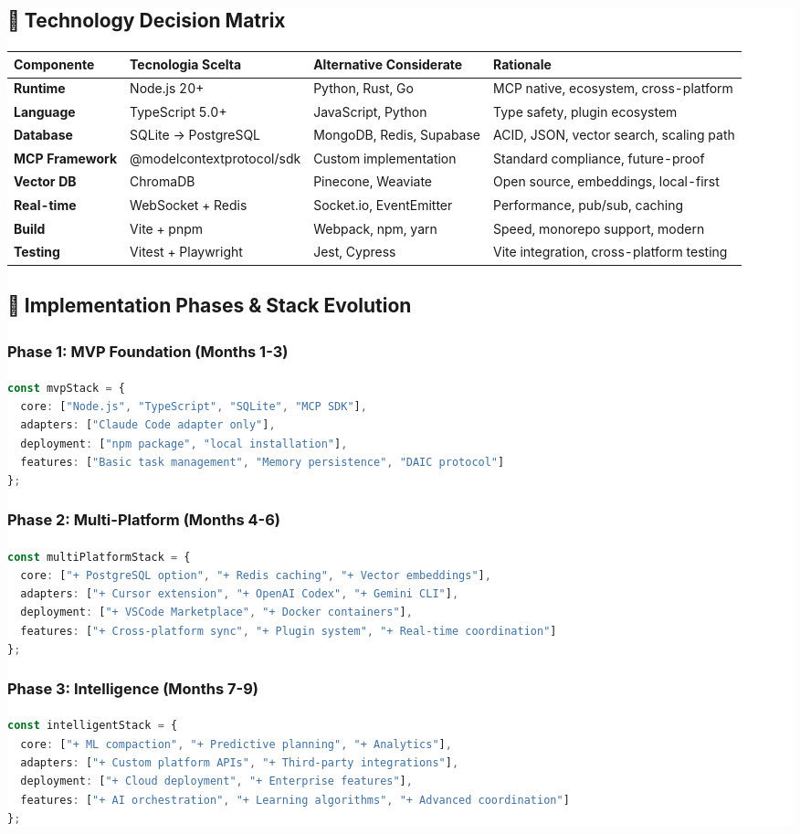 
## **🎯 Technology Decision Matrix**

| Componente | Tecnologia Scelta | Alternative Considerate | Rationale |
| :-- | :-- | :-- | :-- |
| **Runtime** | Node.js 20+ | Python, Rust, Go | MCP native, ecosystem, cross-platform |
| **Language** | TypeScript 5.0+ | JavaScript, Python | Type safety, plugin ecosystem |
| **Database** | SQLite → PostgreSQL | MongoDB, Redis, Supabase | ACID, JSON, vector search, scaling path |
| **MCP Framework** | @modelcontextprotocol/sdk | Custom implementation | Standard compliance, future-proof |
| **Vector DB** | ChromaDB | Pinecone, Weaviate | Open source, embeddings, local-first |
| **Real-time** | WebSocket + Redis | Socket.io, EventEmitter | Performance, pub/sub, caching |
| **Build** | Vite + pnpm | Webpack, npm, yarn | Speed, monorepo support, modern |
| **Testing** | Vitest + Playwright | Jest, Cypress | Vite integration, cross-platform testing |

## **🚀 Implementation Phases \& Stack Evolution**

### **Phase 1: MVP Foundation (Months 1-3)**

```typescript
const mvpStack = {
  core: ["Node.js", "TypeScript", "SQLite", "MCP SDK"],  
  adapters: ["Claude Code adapter only"],
  deployment: ["npm package", "local installation"],
  features: ["Basic task management", "Memory persistence", "DAIC protocol"]
};
```


### **Phase 2: Multi-Platform (Months 4-6)**

```typescript
const multiPlatformStack = {
  core: ["+ PostgreSQL option", "+ Redis caching", "+ Vector embeddings"],
  adapters: ["+ Cursor extension", "+ OpenAI Codex", "+ Gemini CLI"],
  deployment: ["+ VSCode Marketplace", "+ Docker containers"],
  features: ["+ Cross-platform sync", "+ Plugin system", "+ Real-time coordination"]
};
```


### **Phase 3: Intelligence (Months 7-9)**

```typescript
const intelligentStack = {
  core: ["+ ML compaction", "+ Predictive planning", "+ Analytics"],
  adapters: ["+ Custom platform APIs", "+ Third-party integrations"],
  deployment: ["+ Cloud deployment", "+ Enterprise features"],
  features: ["+ AI orchestration", "+ Learning algorithms", "+ Advanced coordination"]
};
```
